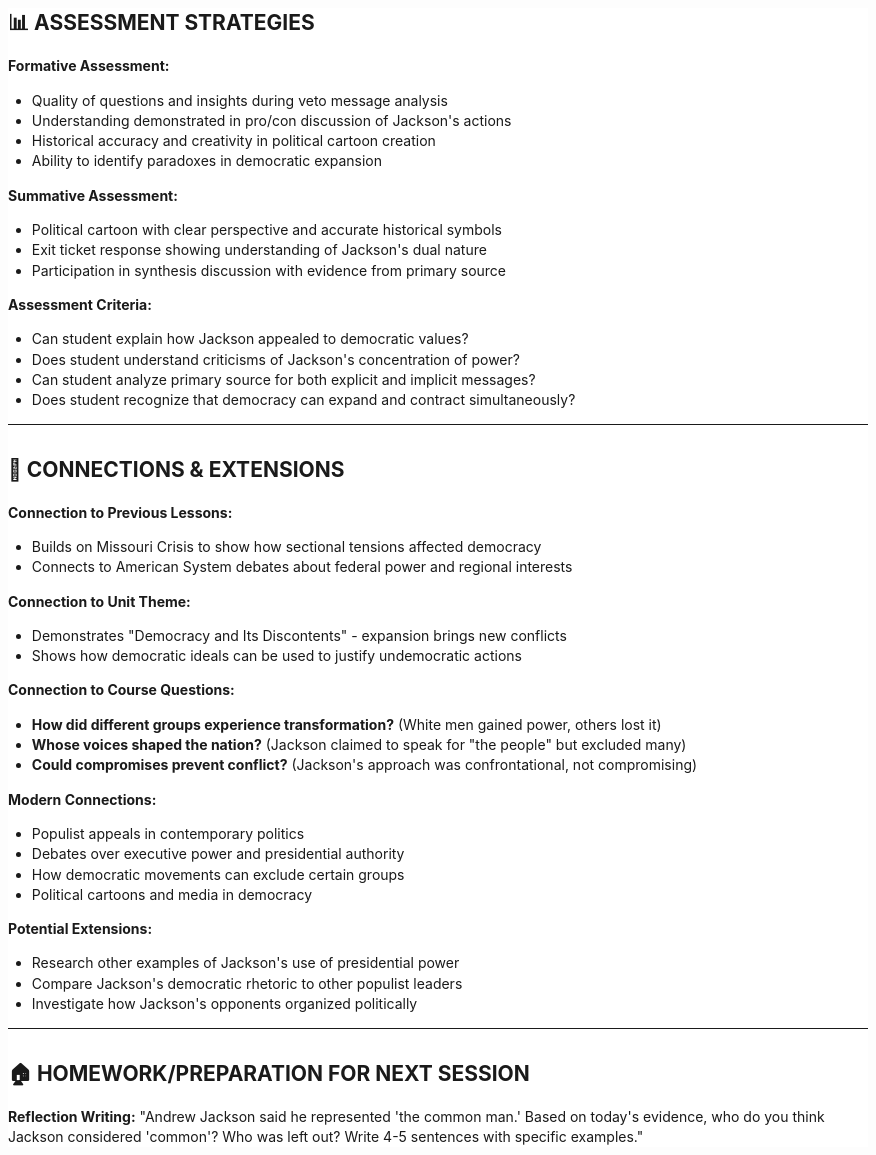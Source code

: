 ## 📊 **ASSESSMENT STRATEGIES**

**Formative Assessment:**
- Quality of questions and insights during veto message analysis
- Understanding demonstrated in pro/con discussion of Jackson's actions
- Historical accuracy and creativity in political cartoon creation
- Ability to identify paradoxes in democratic expansion

**Summative Assessment:**
- Political cartoon with clear perspective and accurate historical symbols
- Exit ticket response showing understanding of Jackson's dual nature
- Participation in synthesis discussion with evidence from primary source

**Assessment Criteria:**
- Can student explain how Jackson appealed to democratic values?
- Does student understand criticisms of Jackson's concentration of power?
- Can student analyze primary source for both explicit and implicit messages?
- Does student recognize that democracy can expand and contract simultaneously?

---

## 🔗 **CONNECTIONS & EXTENSIONS**

**Connection to Previous Lessons:**
- Builds on Missouri Crisis to show how sectional tensions affected democracy
- Connects to American System debates about federal power and regional interests

**Connection to Unit Theme:**
- Demonstrates "Democracy and Its Discontents" - expansion brings new conflicts
- Shows how democratic ideals can be used to justify undemocratic actions

**Connection to Course Questions:**
- **How did different groups experience transformation?** (White men gained power, others lost it)
- **Whose voices shaped the nation?** (Jackson claimed to speak for "the people" but excluded many)
- **Could compromises prevent conflict?** (Jackson's approach was confrontational, not compromising)

**Modern Connections:**
- Populist appeals in contemporary politics
- Debates over executive power and presidential authority
- How democratic movements can exclude certain groups
- Political cartoons and media in democracy

**Potential Extensions:**
- Research other examples of Jackson's use of presidential power
- Compare Jackson's democratic rhetoric to other populist leaders
- Investigate how Jackson's opponents organized politically

---

## 🏠 **HOMEWORK/PREPARATION FOR NEXT SESSION**

**Reflection Writing:**
"Andrew Jackson said he represented 'the common man.' Based on today's evidence, who do you think Jackson considered 'common'? Who was left out? Write 4-5 sentences with specific examples."
